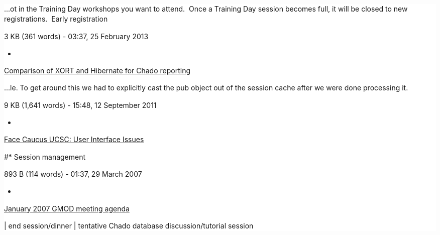   

  

  ...ot in the Training Day workshops you want to attend.  Once a
  Training Day <span class="searchmatch">session</span> becomes full, it
  will be closed to new registrations.  Early registration

  

  

  3 KB (361 words) - 03:37, 25 February 2013

  

- 

  [Comparison of XORT and Hibernate for Chado
  reporting](/wiki/Comparison_of_XORT_and_Hibernate_for_Chado_reporting "Comparison of XORT and Hibernate for Chado reporting")

  

  

  ...le. To get around this we had to explicitly cast the pub object out
  of the <span class="searchmatch">session</span> cache after we were
  done processing it.

  

  

  9 KB (1,641 words) - 15:48, 12 September 2011

  

- 

  [Face Caucus UCSC: User Interface
  Issues](/wiki/Face_Caucus_UCSC%3A_User_Interface_Issues "Face Caucus UCSC: User Interface Issues")

  

  

  \#\* <span class="searchmatch">Session</span> management

  

  

  893 B (114 words) - 01:37, 29 March 2007

  

- 

  [January 2007 GMOD meeting
  agenda](/wiki/January_2007_GMOD_meeting_agenda "January 2007 GMOD meeting agenda")

  

  

  \| end <span class="searchmatch">session</span>/dinner \| tentative
  Chado database discussion/tutorial
  <span class="searchmatch">session</span>

  

  
